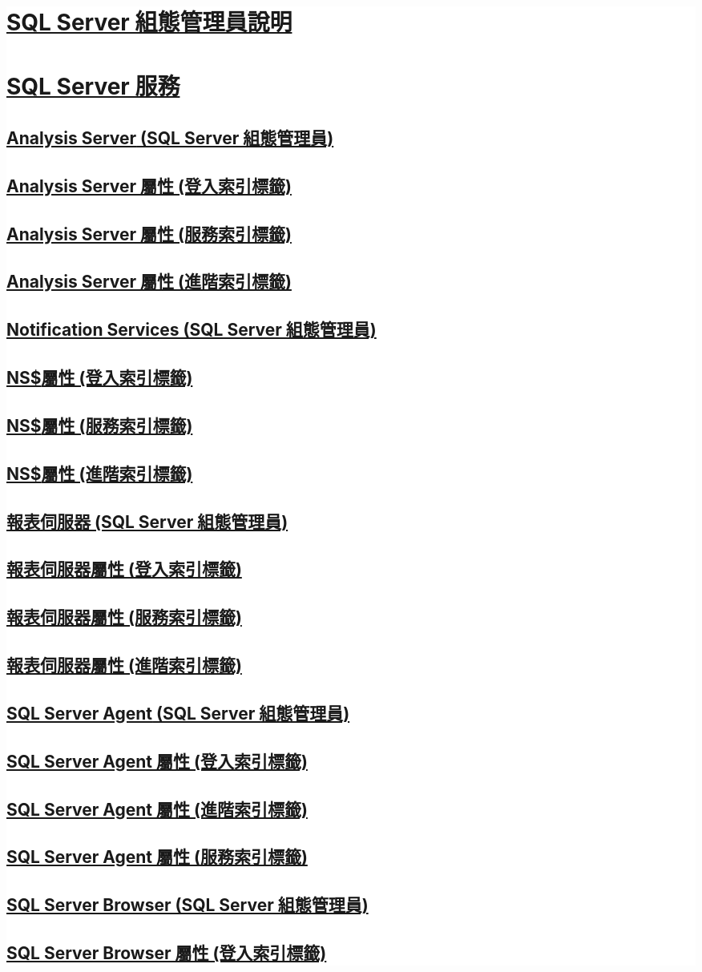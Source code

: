 # [SQL Server 組態管理員說明](sql-server-configuration-manager-help.md)  
# [SQL Server 服務](sql-server-services.md)  
## [Analysis Server<server> (SQL Server 組態管理員)](analysis-server-server-sql-server-configuration-manager.md)  
## [Analysis Server 屬性 (登入索引標籤)](analysis-server-properties-log-on-tab.md)  
## [Analysis Server 屬性 (服務索引標籤)](analysis-server-properties-service-tab.md)  
## [Analysis Server 屬性 (進階索引標籤)](analysis-server-properties-advanced-tab.md)  
## [Notification Services (SQL Server 組態管理員)](notification-services-sql-server-configuration-manager.md)  
## [NS$<service name>屬性 (登入索引標籤)](ns-service-name-properties-log-on-tab.md)  
## [NS$<service name>屬性 (服務索引標籤)](ns-service-name-properties-service-tab.md)  
## [NS$<service name>屬性 (進階索引標籤)](ns-service-name-properties-advanced-tab.md)  
## [報表伺服器<server> (SQL Server 組態管理員)](report-server-server-sql-server-configuration-manager.md)  
## [報表伺服器屬性 (登入索引標籤)](report-server-properties-log-on-tab.md)  
## [報表伺服器屬性 (服務索引標籤)](report-server-properties-service-tab.md)  
## [報表伺服器屬性 (進階索引標籤)](report-server-properties-advanced-tab.md)  
## [SQL Server Agent<server> (SQL Server 組態管理員)](sql-server-agent-server-sql-server-configuration-manager.md)  
## [SQL Server Agent 屬性 (登入索引標籤)](sql-server-agent-properties-log-on-tab.md)  
## [SQL Server Agent 屬性 (進階索引標籤)](sql-server-agent-properties-advanced-tab.md)  
## [SQL Server Agent 屬性 (服務索引標籤)](sql-server-agent-properties-service-tab.md)  
## [SQL Server Browser (SQL Server 組態管理員)](sql-server-browser-sql-server-configuration-manager.md)  
## [SQL Server Browser 屬性 (登入索引標籤)](sql-server-browser-properties-log-on-tab.md)  